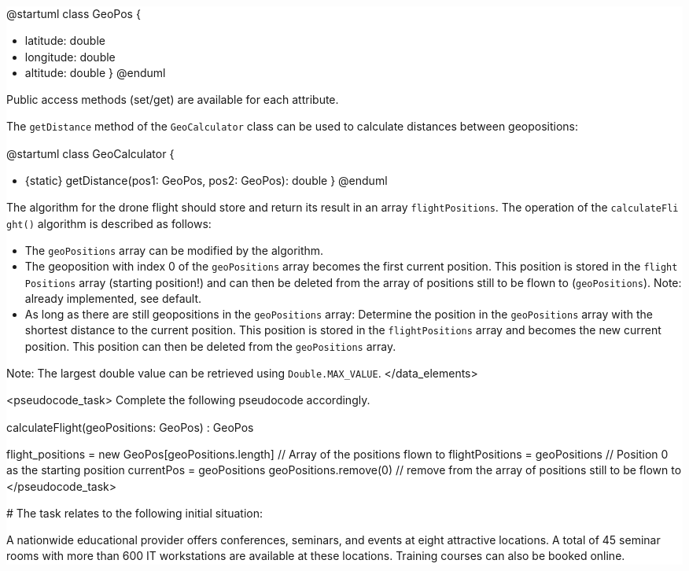 @startuml
class GeoPos {
- latitude: double
- longitude: double
- altitude: double
}
@enduml

Public access methods (set/get) are available for each attribute.

The `getDistance` method of the `GeoCalculator` class can be used to calculate distances between geopositions:

@startuml
class GeoCalculator {
+ {static} getDistance(pos1: GeoPos, pos2: GeoPos): double
}
@enduml

The algorithm for the drone flight should store and return its result in an array `flightPositions`. The operation of the `calculateFlight()` algorithm is described as follows:

- The `geoPositions` array can be modified by the algorithm.
- The geoposition with index 0 of the `geoPositions` array becomes the first current position. This position is stored in the `flightPositions` array (starting position!) and can then be deleted from the array of positions still to be flown to (`geoPositions`). Note: already implemented, see default.
- As long as there are still geopositions in the `geoPositions` array:
Determine the position in the `geoPositions` array with the shortest distance to the current position.
This position is stored in the `flightPositions` array and becomes the new current position.
This position can then be deleted from the `geoPositions` array.

Note: The largest double value can be retrieved using `Double.MAX_VALUE`.
</data_elements>

<pseudocode_task>
Complete the following pseudocode accordingly.

calculateFlight(geoPositions: GeoPos) : GeoPos

flight_positions = new GeoPos[geoPositions.length] // Array of the positions flown to
flightPositions = geoPositions // Position 0 as the starting position
currentPos = geoPositions
geoPositions.remove(0) // remove from the array of positions still to be flown to
</pseudocode_task>
</example>

<example>
<scenario>
# The task relates to the following initial situation:

A nationwide educational provider offers conferences, seminars, and events at eight attractive locations. A total of 45 seminar rooms with more than 600 IT workstations are available at these locations. Training courses can also be booked online.
